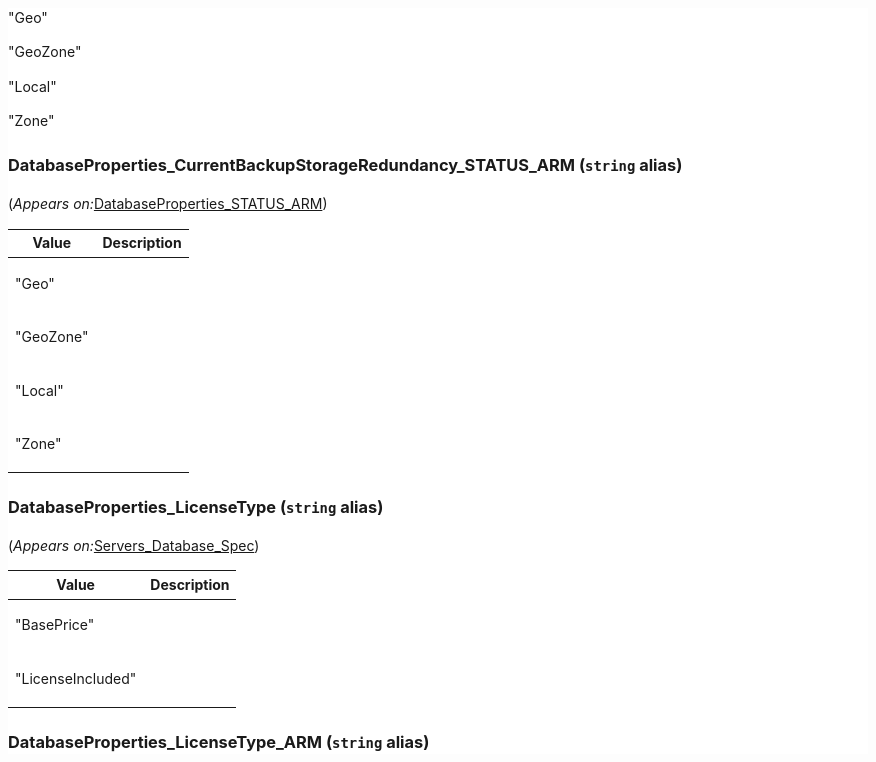 </tr>
</thead>
<tbody><tr><td><p>&#34;Geo&#34;</p></td>
<td></td>
</tr><tr><td><p>&#34;GeoZone&#34;</p></td>
<td></td>
</tr><tr><td><p>&#34;Local&#34;</p></td>
<td></td>
</tr><tr><td><p>&#34;Zone&#34;</p></td>
<td></td>
</tr></tbody>
</table>
<h3 id="sql.azure.com/v1api20211101.DatabaseProperties_CurrentBackupStorageRedundancy_STATUS_ARM">DatabaseProperties_CurrentBackupStorageRedundancy_STATUS_ARM
(<code>string</code> alias)</h3>
<p>
(<em>Appears on:</em><a href="#sql.azure.com/v1api20211101.DatabaseProperties_STATUS_ARM">DatabaseProperties_STATUS_ARM</a>)
</p>
<div>
</div>
<table>
<thead>
<tr>
<th>Value</th>
<th>Description</th>
</tr>
</thead>
<tbody><tr><td><p>&#34;Geo&#34;</p></td>
<td></td>
</tr><tr><td><p>&#34;GeoZone&#34;</p></td>
<td></td>
</tr><tr><td><p>&#34;Local&#34;</p></td>
<td></td>
</tr><tr><td><p>&#34;Zone&#34;</p></td>
<td></td>
</tr></tbody>
</table>
<h3 id="sql.azure.com/v1api20211101.DatabaseProperties_LicenseType">DatabaseProperties_LicenseType
(<code>string</code> alias)</h3>
<p>
(<em>Appears on:</em><a href="#sql.azure.com/v1api20211101.Servers_Database_Spec">Servers_Database_Spec</a>)
</p>
<div>
</div>
<table>
<thead>
<tr>
<th>Value</th>
<th>Description</th>
</tr>
</thead>
<tbody><tr><td><p>&#34;BasePrice&#34;</p></td>
<td></td>
</tr><tr><td><p>&#34;LicenseIncluded&#34;</p></td>
<td></td>
</tr></tbody>
</table>
<h3 id="sql.azure.com/v1api20211101.DatabaseProperties_LicenseType_ARM">DatabaseProperties_LicenseType_ARM
(<code>string</code> alias)</h3>
<p>